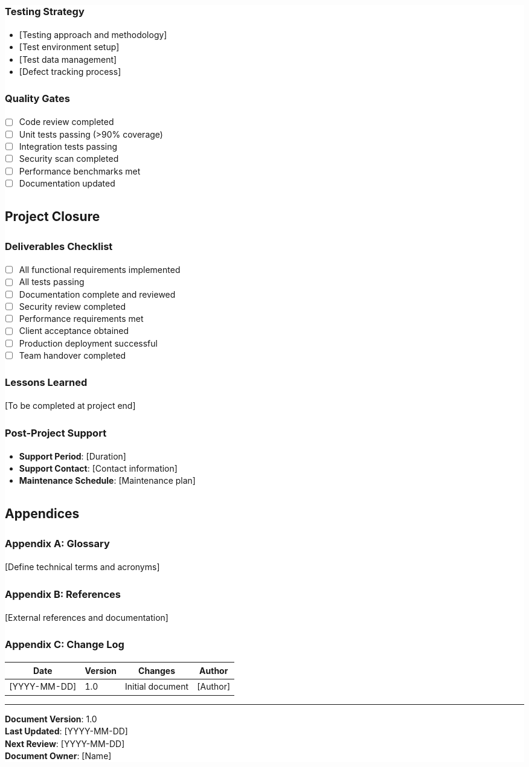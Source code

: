 ### Testing Strategy
- [Testing approach and methodology]
- [Test environment setup]
- [Test data management]
- [Defect tracking process]

### Quality Gates
- [ ] Code review completed
- [ ] Unit tests passing (>90% coverage)
- [ ] Integration tests passing
- [ ] Security scan completed
- [ ] Performance benchmarks met
- [ ] Documentation updated

## Project Closure

### Deliverables Checklist
- [ ] All functional requirements implemented
- [ ] All tests passing
- [ ] Documentation complete and reviewed
- [ ] Security review completed
- [ ] Performance requirements met
- [ ] Client acceptance obtained
- [ ] Production deployment successful
- [ ] Team handover completed

### Lessons Learned
[To be completed at project end]

### Post-Project Support
- **Support Period**: [Duration]
- **Support Contact**: [Contact information]
- **Maintenance Schedule**: [Maintenance plan]

## Appendices

### Appendix A: Glossary
[Define technical terms and acronyms]

### Appendix B: References
[External references and documentation]

### Appendix C: Change Log
| Date | Version | Changes | Author |
|------|---------|---------|--------|
| [YYYY-MM-DD] | 1.0 | Initial document | [Author] |

---

**Document Version**: 1.0  
**Last Updated**: [YYYY-MM-DD]  
**Next Review**: [YYYY-MM-DD]  
**Document Owner**: [Name] 